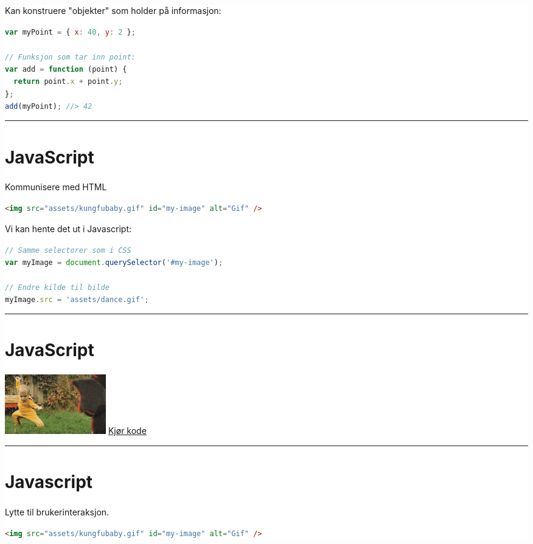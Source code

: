 Kan konstruere "objekter" som holder på informasjon:

```js
var myPoint = { x: 40, y: 2 };

// Funksjon som tar inn point:
var add = function (point) {
  return point.x + point.y;
};
add(myPoint); //> 42
```


---
# JavaScript

Kommunisere med HTML

```html
<img src="assets/kungfubaby.gif" id="my-image" alt="Gif" />
```

Vi kan hente det ut i Javascript:

```js
// Samme selectorer som i CSS
var myImage = document.querySelector('#my-image');

// Endre kilde til bilde
myImage.src = 'assets/dance.gif';
```

---
# JavaScript

<img src="assets/kungfubaby.gif" id="my-image-1" alt="Gif" />
<a href="#" id="change-image" class="btn" id="sound-button">Kjør kode</a>


---
# Javascript

Lytte til brukerinteraksjon.
```html
<img src="assets/kungfubaby.gif" id="my-image" alt="Gif" />
```
